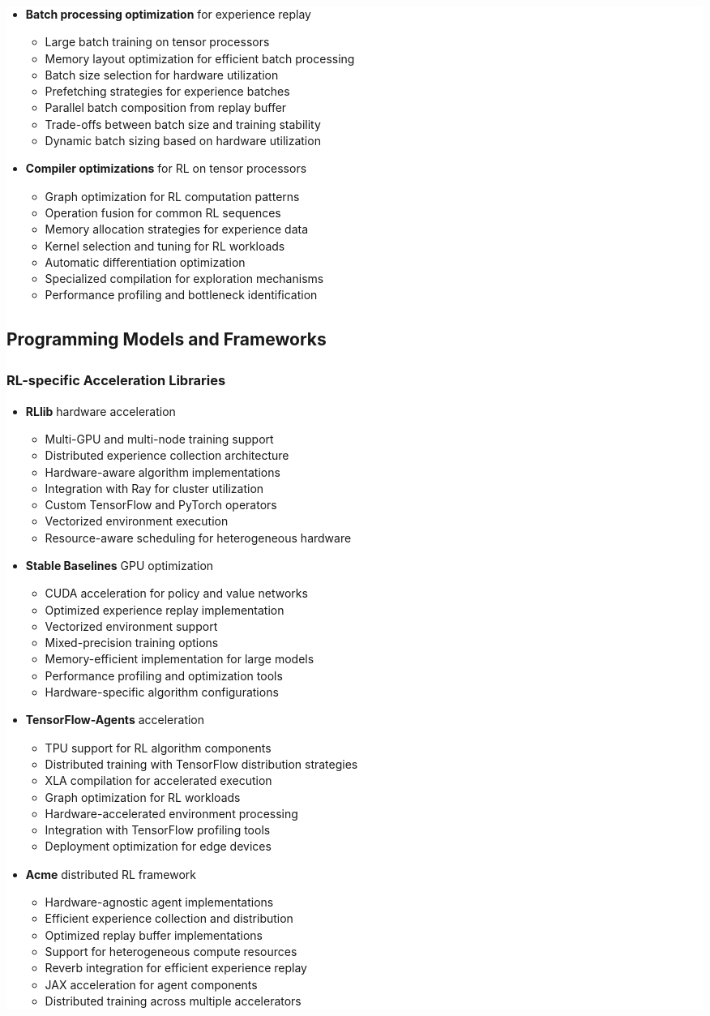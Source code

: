 - **Batch processing optimization** for experience replay
  - Large batch training on tensor processors
  - Memory layout optimization for efficient batch processing
  - Batch size selection for hardware utilization
  - Prefetching strategies for experience batches
  - Parallel batch composition from replay buffer
  - Trade-offs between batch size and training stability
  - Dynamic batch sizing based on hardware utilization

- **Compiler optimizations** for RL on tensor processors
  - Graph optimization for RL computation patterns
  - Operation fusion for common RL sequences
  - Memory allocation strategies for experience data
  - Kernel selection and tuning for RL workloads
  - Automatic differentiation optimization
  - Specialized compilation for exploration mechanisms
  - Performance profiling and bottleneck identification

## Programming Models and Frameworks

### RL-specific Acceleration Libraries
- **RLlib** hardware acceleration
  - Multi-GPU and multi-node training support
  - Distributed experience collection architecture
  - Hardware-aware algorithm implementations
  - Integration with Ray for cluster utilization
  - Custom TensorFlow and PyTorch operators
  - Vectorized environment execution
  - Resource-aware scheduling for heterogeneous hardware

- **Stable Baselines** GPU optimization
  - CUDA acceleration for policy and value networks
  - Optimized experience replay implementation
  - Vectorized environment support
  - Mixed-precision training options
  - Memory-efficient implementation for large models
  - Performance profiling and optimization tools
  - Hardware-specific algorithm configurations

- **TensorFlow-Agents** acceleration
  - TPU support for RL algorithm components
  - Distributed training with TensorFlow distribution strategies
  - XLA compilation for accelerated execution
  - Graph optimization for RL workloads
  - Hardware-accelerated environment processing
  - Integration with TensorFlow profiling tools
  - Deployment optimization for edge devices

- **Acme** distributed RL framework
  - Hardware-agnostic agent implementations
  - Efficient experience collection and distribution
  - Optimized replay buffer implementations
  - Support for heterogeneous compute resources
  - Reverb integration for efficient experience replay
  - JAX acceleration for agent components
  - Distributed training across multiple accelerators

